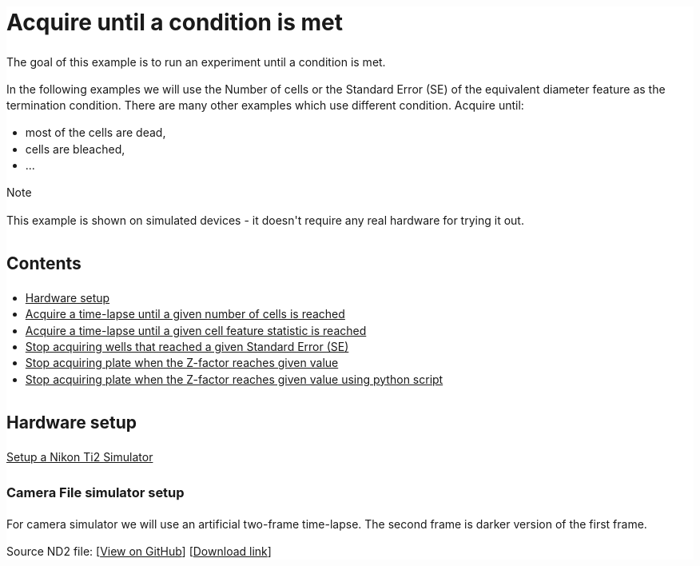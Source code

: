 # Acquire until a condition is met

The goal of this example is to run an experiment until a condition is met.

In the following examples we will use  the Number of cells or the Standard Error (SE) of the equivalent diameter feature as the termination condition. There are many other examples which use different condition. Acquire until:

- most of the cells are dead,
- cells are bleached,
- ...

> [!NOTE]
> This example is shown on simulated devices - it doesn't require any real hardware for trying it out.

## Contents

- [Hardware setup](#hardware-setup)
- [Acquire a time-lapse until a given number of cells is reached](#acquire-a-time-lapse-until-a-given-number-of-cells-is-reached)
- [Acquire a time-lapse until a given cell feature statistic is reached](#acquire-a-time-lapse-until-a-given-cell-feature-statistic-is-reached)
- [Stop acquiring wells that reached a given Standard Error (SE)](#stop-acquiring-wells-that-reached-a-given-standard-error-se)
- [Stop acquiring plate when the Z-factor reaches given value](#stop-acquiring-plate-when-the-z-factor-reaches-given-value)
- [Stop acquiring plate when the Z-factor reaches given value using python script](#stop-acquiring-plate-when-the-z-factor-reaches-given-value-using-python-script)

## Hardware setup

[Setup a Nikon Ti2 Simulator](../00-Common/Simulated_ti2_microscope_with_camera.md)

### Camera File simulator setup

For camera simulator we will use an artificial two-frame time-lapse. The second frame is darker version of the first frame.

Source ND2 file: [[View on GitHub](synthetic-objects-timelapse.nd2)] [[Download link](https://laboratory-imaging.github.io/JOBS-examples/NIS_v6.10/34-Acquire_until/synthetic-objects-timelapse.nd2)]
